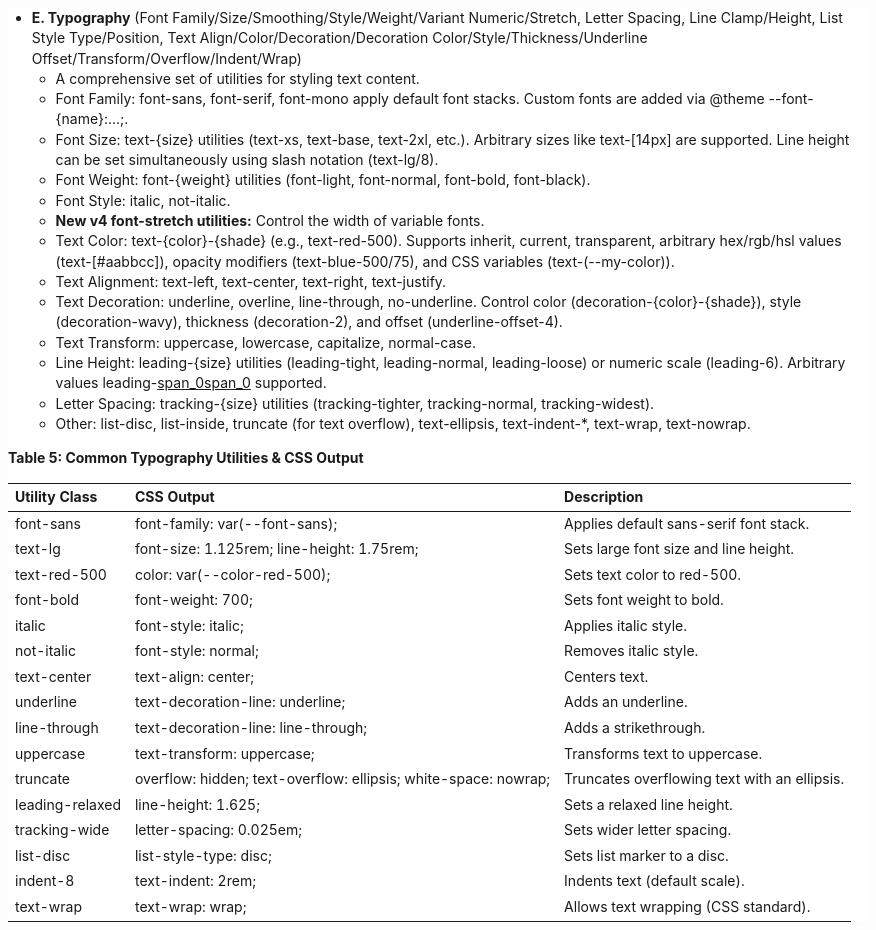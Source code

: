 * **E. Typography** (Font Family/Size/Smoothing/Style/Weight/Variant Numeric/Stretch, Letter Spacing, Line Clamp/Height, List Style Type/Position, Text Align/Color/Decoration/Decoration Color/Style/Thickness/Underline Offset/Transform/Overflow/Indent/Wrap)  
  * A comprehensive set of utilities for styling text content.  
  * Font Family: font-sans, font-serif, font-mono apply default font stacks. Custom fonts are added via @theme --font-{name}:...;.  
  * Font Size: text-{size} utilities (text-xs, text-base, text-2xl, etc.). Arbitrary sizes like text-[14px] are supported. Line height can be set simultaneously using slash notation (text-lg/8).  
  * Font Weight: font-{weight} utilities (font-light, font-normal, font-bold, font-black).  
  * Font Style: italic, not-italic.  
  * **New v4 font-stretch utilities:** Control the width of variable fonts.  
  * Text Color: text-{color}-{shade} (e.g., text-red-500). Supports inherit, current, transparent, arbitrary hex/rgb/hsl values (text-[#aabbcc]), opacity modifiers (text-blue-500/75), and CSS variables (text-(--my-color)).  
  * Text Alignment: text-left, text-center, text-right, text-justify.  
  * Text Decoration: underline, overline, line-through, no-underline. Control color (decoration-{color}-{shade}), style (decoration-wavy), thickness (decoration-2), and offset (underline-offset-4).  
  * Text Transform: uppercase, lowercase, capitalize, normal-case.  
  * Line Height: leading-{size} utilities (leading-tight, leading-normal, leading-loose) or numeric scale (leading-6). Arbitrary values leading-[span_0](start_span)[span_0](end_span) supported.  
  * Letter Spacing: tracking-{size} utilities (tracking-tighter, tracking-normal, tracking-widest).  
  * Other: list-disc, list-inside, truncate (for text overflow), text-ellipsis, text-indent-*, text-wrap, text-nowrap.

**Table 5: Common Typography Utilities & CSS Output**

| Utility Class | CSS Output | Description |
|:----|:----|:----|
| font-sans | font-family: var(--font-sans); | Applies default sans-serif font stack. |
| text-lg | font-size: 1.125rem; line-height: 1.75rem; | Sets large font size and line height. |
| text-red-500 | color: var(--color-red-500); | Sets text color to red-500. |
| font-bold | font-weight: 700; | Sets font weight to bold. |
| italic | font-style: italic; | Applies italic style. |
| not-italic | font-style: normal; | Removes italic style. |
| text-center | text-align: center; | Centers text. |
| underline | text-decoration-line: underline; | Adds an underline. |
| line-through | text-decoration-line: line-through; | Adds a strikethrough. |
| uppercase | text-transform: uppercase; | Transforms text to uppercase. |
| truncate | overflow: hidden; text-overflow: ellipsis; white-space: nowrap; | Truncates overflowing text with an ellipsis. |
| leading-relaxed | line-height: 1.625; | Sets a relaxed line height. |
| tracking-wide | letter-spacing: 0.025em; | Sets wider letter spacing. |
| list-disc | list-style-type: disc; | Sets list marker to a disc. |
| indent-8 | text-indent: 2rem; | Indents text (default scale). |
| text-wrap | text-wrap: wrap; | Allows text wrapping (CSS standard). |

